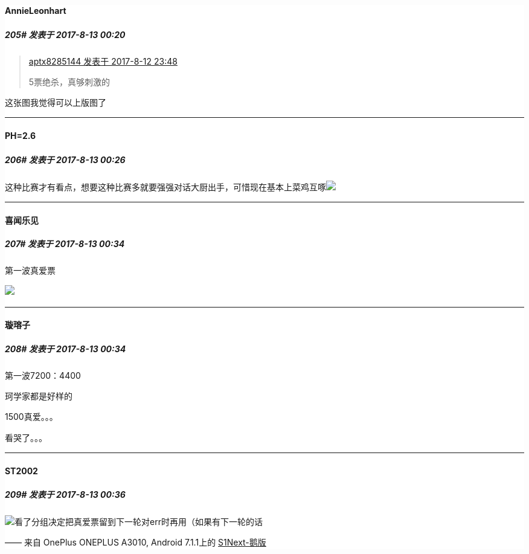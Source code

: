 ####  AnnieLeonhart  
##### 205#       发表于 2017-8-13 00:20


<blockquote><a href="httphttps://bbs.saraba1st.com/2b/forum.php?mod=redirect&amp;goto=findpost&amp;pid=36867348&amp;ptid=1532681" target="_blank">aptx8285144 发表于 2017-8-12 23:48</a>

5票绝杀，真够刺激的</blockquote>
这张图我觉得可以上版图了


-----

####  PH=2.6  
##### 206#       发表于 2017-8-13 00:26


这种比赛才有看点，想要这种比赛多就要强强对话大厨出手，可惜现在基本上菜鸡互啄<img src="https://static.saraba1st.com/image/smiley/face2017/067.png" referrerpolicy="no-referrer">


-----

####  喜闻乐见  
##### 207#       发表于 2017-8-13 00:34


第一波真爱票

<img src="http://ww1.sinaimg.cn/large/732205bcgy1fihetxupjaj20qx1edn3a.jpg" referrerpolicy="no-referrer">


-----

####  璇瑢子  
##### 208#       发表于 2017-8-13 00:34


第一波7200：4400

珂学家都是好样的

1500真爱。。。


看哭了。。。


-----

####  ST2002  
##### 209#       发表于 2017-8-13 00:36


<img src="https://static.saraba1st.com/image/smiley/face2017/013.png" referrerpolicy="no-referrer">看了分组决定把真爱票留到下一轮对err时再用（如果有下一轮的话

—— 来自 OnePlus ONEPLUS A3010, Android 7.1.1上的 [S1Next-鹅版](http://www.coolapk.com/apk/me.ykrank.s1next)
